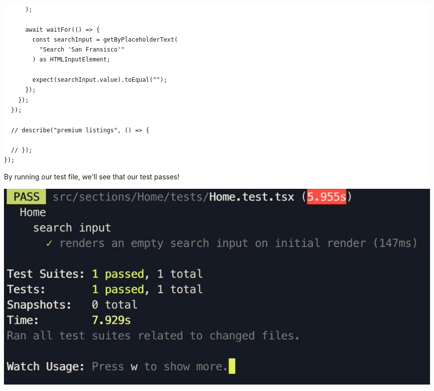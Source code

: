 ```tsx
      );

      await waitFor(() => {
        const searchInput = getByPlaceholderText(
          "Search 'San Fransisco'"
        ) as HTMLInputElement;

        expect(searchInput.value).toEqual("");
      });
    });
  });

  // describe("premium listings", () => {

  // });
});
```

By running our test file, we'll see that our test passes!

![](public/assets/home-test.png)
